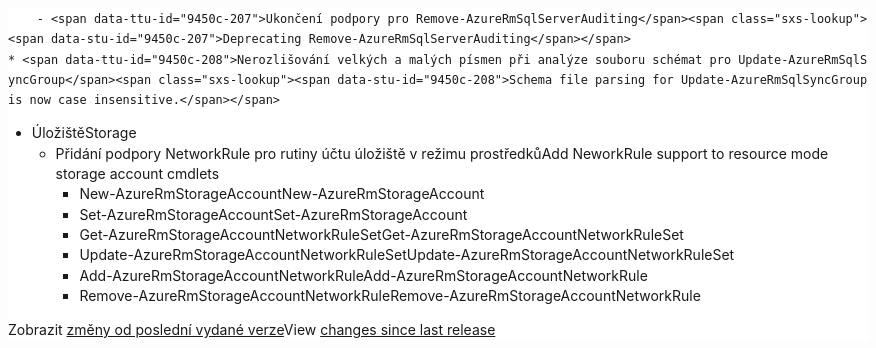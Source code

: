         - <span data-ttu-id="9450c-207">Ukončení podpory pro Remove-AzureRmSqlServerAuditing</span><span class="sxs-lookup"><span data-stu-id="9450c-207">Deprecating Remove-AzureRmSqlServerAuditing</span></span>
    * <span data-ttu-id="9450c-208">Nerozlišování velkých a malých písmen při analýze souboru schémat pro Update-AzureRmSqlSyncGroup</span><span class="sxs-lookup"><span data-stu-id="9450c-208">Schema file parsing for Update-AzureRmSqlSyncGroup is now case insensitive.</span></span>
* <span data-ttu-id="9450c-209">Úložiště</span><span class="sxs-lookup"><span data-stu-id="9450c-209">Storage</span></span>
    * <span data-ttu-id="9450c-210">Přidání podpory NetworkRule pro rutiny účtu úložiště v režimu prostředků</span><span class="sxs-lookup"><span data-stu-id="9450c-210">Add NeworkRule support to resource mode storage account cmdlets</span></span>
        - <span data-ttu-id="9450c-211">New-AzureRmStorageAccount</span><span class="sxs-lookup"><span data-stu-id="9450c-211">New-AzureRmStorageAccount</span></span>
        - <span data-ttu-id="9450c-212">Set-AzureRmStorageAccount</span><span class="sxs-lookup"><span data-stu-id="9450c-212">Set-AzureRmStorageAccount</span></span>
        - <span data-ttu-id="9450c-213">Get-AzureRmStorageAccountNetworkRuleSet</span><span class="sxs-lookup"><span data-stu-id="9450c-213">Get-AzureRmStorageAccountNetworkRuleSet</span></span>
        - <span data-ttu-id="9450c-214">Update-AzureRmStorageAccountNetworkRuleSet</span><span class="sxs-lookup"><span data-stu-id="9450c-214">Update-AzureRmStorageAccountNetworkRuleSet</span></span>
        - <span data-ttu-id="9450c-215">Add-AzureRmStorageAccountNetworkRule</span><span class="sxs-lookup"><span data-stu-id="9450c-215">Add-AzureRmStorageAccountNetworkRule</span></span>
        - <span data-ttu-id="9450c-216">Remove-AzureRmStorageAccountNetworkRule</span><span class="sxs-lookup"><span data-stu-id="9450c-216">Remove-AzureRmStorageAccountNetworkRule</span></span>

<span data-ttu-id="9450c-217">Zobrazit [změny od poslední vydané verze](https://github.com/Azure/azure-powershell/compare/v4.2.1-July2017...v4.3.1-August2017)</span><span class="sxs-lookup"><span data-stu-id="9450c-217">View [changes since last release](https://github.com/Azure/azure-powershell/compare/v4.2.1-July2017...v4.3.1-August2017)</span></span>
